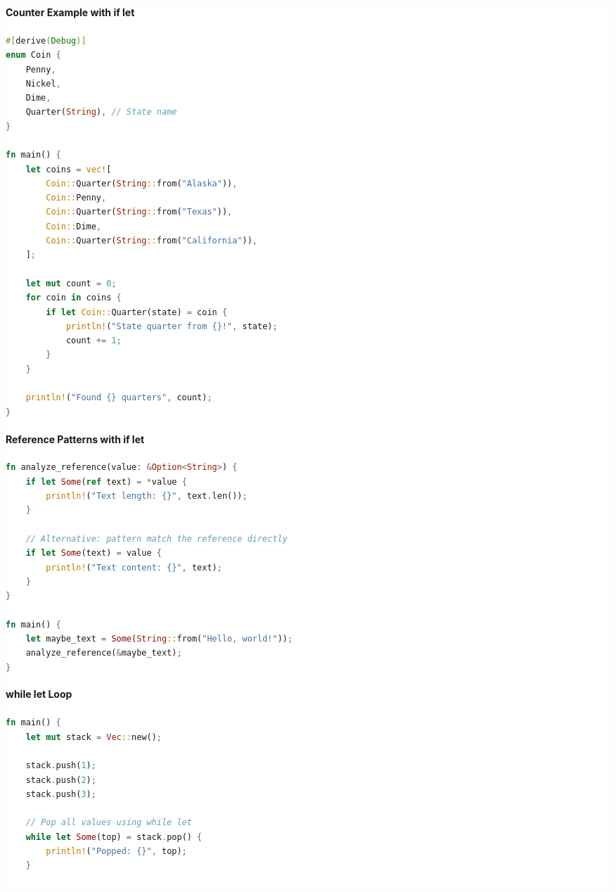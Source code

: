 #### Counter Example with if let
```rust
#[derive(Debug)]
enum Coin {
    Penny,
    Nickel,
    Dime,
    Quarter(String), // State name
}

fn main() {
    let coins = vec![
        Coin::Quarter(String::from("Alaska")),
        Coin::Penny,
        Coin::Quarter(String::from("Texas")),
        Coin::Dime,
        Coin::Quarter(String::from("California")),
    ];
    
    let mut count = 0;
    for coin in coins {
        if let Coin::Quarter(state) = coin {
            println!("State quarter from {}!", state);
            count += 1;
        }
    }
    
    println!("Found {} quarters", count);
}
```

#### Reference Patterns with if let
```rust
fn analyze_reference(value: &Option<String>) {
    if let Some(ref text) = *value {
        println!("Text length: {}", text.len());
    }
    
    // Alternative: pattern match the reference directly
    if let Some(text) = value {
        println!("Text content: {}", text);
    }
}

fn main() {
    let maybe_text = Some(String::from("Hello, world!"));
    analyze_reference(&maybe_text);
}
```

#### while let Loop
```rust
fn main() {
    let mut stack = Vec::new();
    
    stack.push(1);
    stack.push(2);
    stack.push(3);
    
    // Pop all values using while let
    while let Some(top) = stack.pop() {
        println!("Popped: {}", top);
    }
    
```